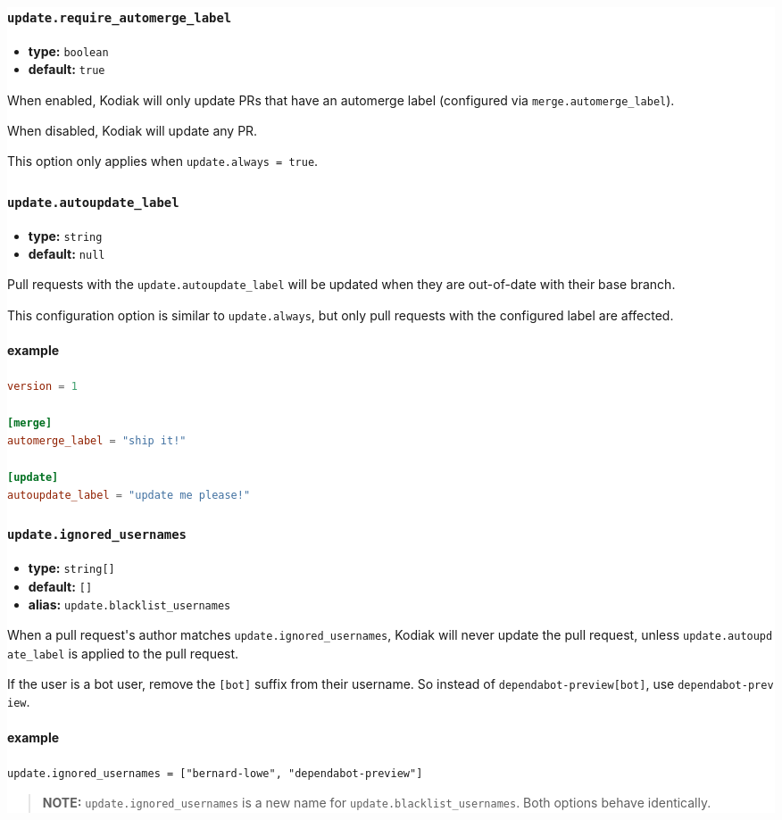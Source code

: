 ### `update.require_automerge_label`

- **type:** `boolean`
- **default:** `true`

When enabled, Kodiak will only update PRs that have an automerge label (configured via `merge.automerge_label`).

When disabled, Kodiak will update any PR.

This option only applies when `update.always = true`.

### `update.autoupdate_label`

- **type:** `string`
- **default:** `null`

Pull requests with the `update.autoupdate_label` will be updated when they are out-of-date with their base branch.

This configuration option is similar to `update.always`, but only pull requests with the configured label are affected.

#### example

```toml
version = 1

[merge]
automerge_label = "ship it!"

[update]
autoupdate_label = "update me please!"
```

<span id="updateblacklist_usernames"/> 

### `update.ignored_usernames`

- **type:** `string[]`
- **default:** `[]`
- **alias:** `update.blacklist_usernames`

When a pull request's author matches `update.ignored_usernames`, Kodiak will never update the pull request, unless `update.autoupdate_label` is applied to the pull request.

If the user is a bot user, remove the `[bot]` suffix from their username. So instead of `dependabot-preview[bot]`, use `dependabot-preview`.

#### example

```
update.ignored_usernames = ["bernard-lowe", "dependabot-preview"]
```

> **NOTE:** `update.ignored_usernames` is a new name for `update.blacklist_usernames`. Both options behave identically.
